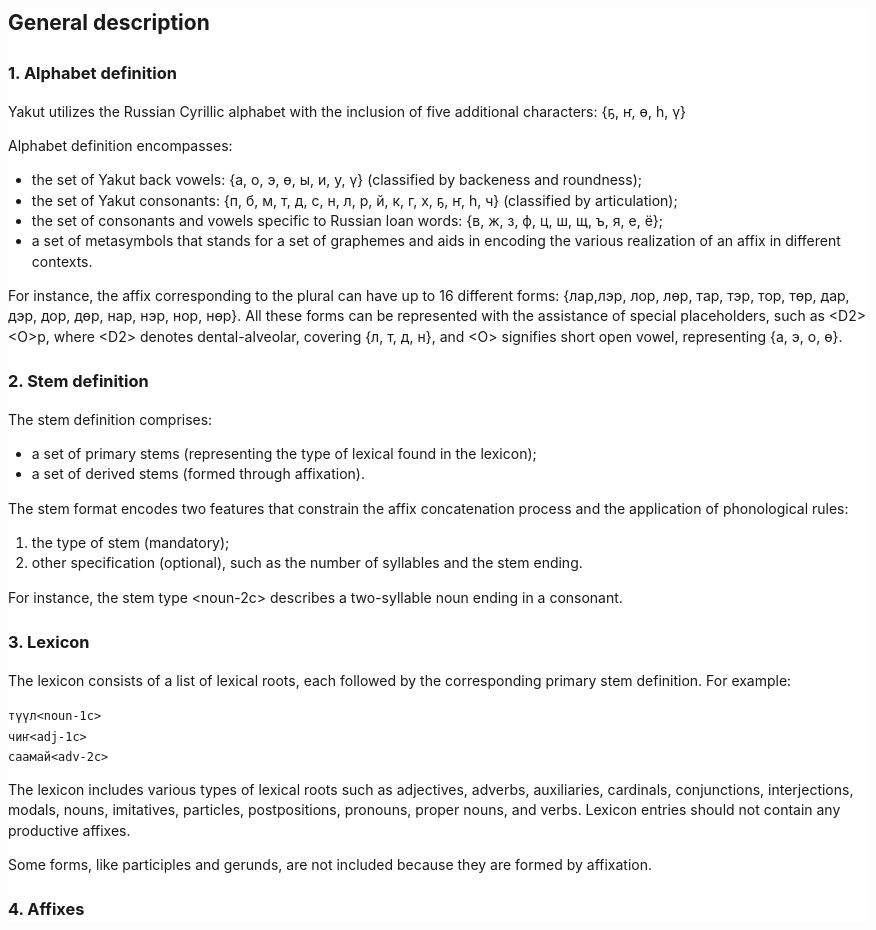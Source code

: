 ## General description

### 1. Alphabet definition

Yakut utilizes the Russian Cyrillic alphabet with the inclusion of five additional characters: {ҕ, ҥ, ө, һ, ү}

Alphabet definition encompasses:
* the set of Yakut back vowels: {a, o, э, ө, ы, и, у, ү} (classified by backeness and roundness);
* the set of Yakut consonants: {п, б, м, т, д, с, н, л, р, й, к, г, х, ҕ, ҥ, һ, ч} (classified by articulation);
* the set of consonants and vowels specific to Russian loan words: {в, ж, з, ф, ц, ш, щ, ъ, я, е, ё};
* a set of metasymbols that stands for a set of graphemes and aids in encoding the various realization of an affix in different contexts.

For instance, the affix corresponding to the plural can have up to 16 different forms: {лар,лэр, лор, лөр, тар, тэр, тор, төр, дар, дэр, дор, дөр, нар, нэр, нор, нөр}. All these forms can be represented with the assistance of special placeholders, such as &lt;D2>&lt;O>р, where &lt;D2> denotes dental-alveolar, covering {л, т, д, н}, and &lt;O> signifies short open vowel, representing {а, э, о, ө}.

### 2. Stem definition

The stem definition comprises:
* a set of primary stems (representing the type of lexical found in the lexicon);
* a set of derived stems (formed through affixation).

The stem format encodes two features that constrain the affix concatenation process and the application of phonological rules:
1) the type of stem (mandatory);
2) other specification (optional), such as the number of syllables and the stem ending.

For instance, the stem type &lt;noun-2c> describes a two-syllable noun ending in a consonant.


### 3. Lexicon

The lexicon consists of a list of lexical roots, each followed by the corresponding primary stem definition. For example:

```
түүл<noun-1c>
чиҥ<adj-1c>
саамай<adv-2c>
```

The lexicon includes various types of lexical roots such as adjectives, adverbs, auxiliaries, cardinals, conjunctions, interjections, modals, nouns, imitatives, particles, postpositions, pronouns, proper nouns, and verbs. Lexicon entries should not contain any productive affixes. 

Some forms, like participles and gerunds, are not included because they are formed by affixation.



### 4. Affixes
